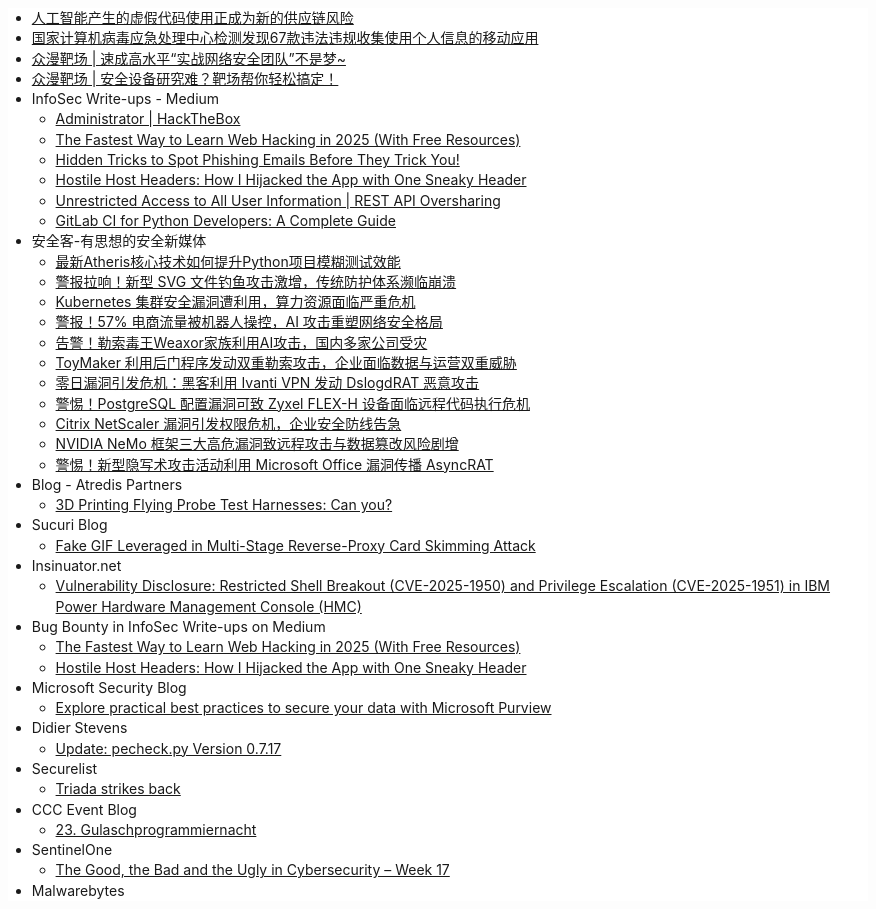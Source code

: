   - [人工智能产生的虚假代码使用正成为新的供应链风险](https://www.4hou.com/posts/PG84)
  - [国家计算机病毒应急处理中心检测发现67款违法违规收集使用个人信息的移动应用](https://www.4hou.com/posts/zAyZ)
  - [众漫靶场 | 速成高水平“实战网络安全团队”不是梦~](https://www.4hou.com/posts/vwr0)
  - [众漫靶场 | 安全设备研究难？靶场帮你轻松搞定！](https://www.4hou.com/posts/wxv1)
- InfoSec Write-ups - Medium
  - [Administrator | HackTheBox](https://infosecwriteups.com/administrator-hackthebox-e09d08844677?source=rss----7b722bfd1b8d---4)
  - [The Fastest Way to Learn Web Hacking in 2025 (With Free Resources)](https://infosecwriteups.com/the-fastest-way-to-learn-web-hacking-in-2025-with-free-resources-88c8e74a3889?source=rss----7b722bfd1b8d---4)
  - [Hidden Tricks to Spot Phishing Emails Before They Trick You!](https://infosecwriteups.com/hidden-tricks-to-spot-phishing-emails-before-they-trick-you-c02810b6b820?source=rss----7b722bfd1b8d---4)
  - [Hostile Host Headers: How I Hijacked the App with One Sneaky Header](https://infosecwriteups.com/hostile-host-headers-how-i-hijacked-the-app-with-one-sneaky-header-42c7dd82d2bc?source=rss----7b722bfd1b8d---4)
  - [Unrestricted Access to All User Information | REST API Oversharing](https://infosecwriteups.com/unrestricted-access-to-all-user-information-rest-api-oversharing-e4a9a7e5bade?source=rss----7b722bfd1b8d---4)
  - [GitLab CI for Python Developers: A Complete Guide](https://infosecwriteups.com/gitlab-ci-for-python-developers-a-complete-guide-83794cb911d4?source=rss----7b722bfd1b8d---4)
- 安全客-有思想的安全新媒体
  - [最新Atheris核心技术如何提升Python项目模糊测试效能](https://www.anquanke.com/post/id/306889)
  - [警报拉响！新型 SVG 文件钓鱼攻击激增，传统防护体系濒临崩溃](https://www.anquanke.com/post/id/306893)
  - [Kubernetes 集群安全漏洞遭利用，算力资源面临严重危机](https://www.anquanke.com/post/id/306888)
  - [警报！57% 电商流量被机器人操控，AI 攻击重塑网络安全格局](https://www.anquanke.com/post/id/306884)
  - [告警！勒索毒王Weaxor家族利用AI攻击，国内多家公司受灾](https://www.anquanke.com/post/id/306881)
  - [ToyMaker 利用后门程序发动双重勒索攻击，企业面临数据与运营双重威胁](https://www.anquanke.com/post/id/306879)
  - [零日漏洞引发危机：黑客利用 Ivanti VPN 发动 DslogdRAT 恶意攻击](https://www.anquanke.com/post/id/306877)
  - [警惕！PostgreSQL 配置漏洞可致 Zyxel FLEX-H 设备面临远程代码执行危机](https://www.anquanke.com/post/id/306874)
  - [Citrix NetScaler 漏洞引发权限危机，企业安全防线告急](https://www.anquanke.com/post/id/306870)
  - [NVIDIA NeMo 框架三大高危漏洞致远程攻击与数据篡改风险剧增](https://www.anquanke.com/post/id/306867)
  - [警惕！新型隐写术攻击活动利用 Microsoft Office 漏洞传播 AsyncRAT](https://www.anquanke.com/post/id/306865)
- Blog - Atredis Partners
  - [3D Printing Flying Probe Test Harnesses: Can you?](https://www.atredis.com/blog/2025/4/24/3d-printing-flying-probe-test-harnesses-can-you)
- Sucuri Blog
  - [Fake GIF Leveraged in Multi-Stage Reverse-Proxy Card Skimming Attack](https://blog.sucuri.net/2025/04/fake-gif-leveraged-in-multi-stage-reverse-proxy-card-skimming-attack.html)
- Insinuator.net
  - [Vulnerability Disclosure: Restricted Shell Breakout (CVE-2025-1950) and Privilege Escalation (CVE-2025-1951) in IBM Power Hardware Management Console (HMC)](https://insinuator.net/2025/04/ibm-hmc-shell-breakout-privsec/)
- Bug Bounty in InfoSec Write-ups on Medium
  - [The Fastest Way to Learn Web Hacking in 2025 (With Free Resources)](https://infosecwriteups.com/the-fastest-way-to-learn-web-hacking-in-2025-with-free-resources-88c8e74a3889?source=rss----7b722bfd1b8d--bug_bounty)
  - [Hostile Host Headers: How I Hijacked the App with One Sneaky Header](https://infosecwriteups.com/hostile-host-headers-how-i-hijacked-the-app-with-one-sneaky-header-42c7dd82d2bc?source=rss----7b722bfd1b8d--bug_bounty)
- Microsoft Security Blog
  - [​​Explore practical best practices to secure your data with Microsoft Purview​​](https://www.microsoft.com/en-us/security/blog/2025/04/25/explore-practical-best-practices-to-secure-your-data-with-microsoft-purview/)
- Didier Stevens
  - [Update: pecheck.py Version 0.7.17](https://blog.didierstevens.com/2025/04/25/update-pecheck-py-version-0-7-17/)
- Securelist
  - [Triada strikes back](https://securelist.com/triada-trojan-modules-analysis/116380/)
- CCC Event Blog
  - [23. Gulaschprogrammiernacht](https://events.ccc.de/2025/04/25/gpn23/)
- SentinelOne
  - [The Good, the Bad and the Ugly in Cybersecurity – Week 17](https://www.sentinelone.com/blog/the-good-the-bad-and-the-ugly-in-cybersecurity-week-17-6/)
- Malwarebytes